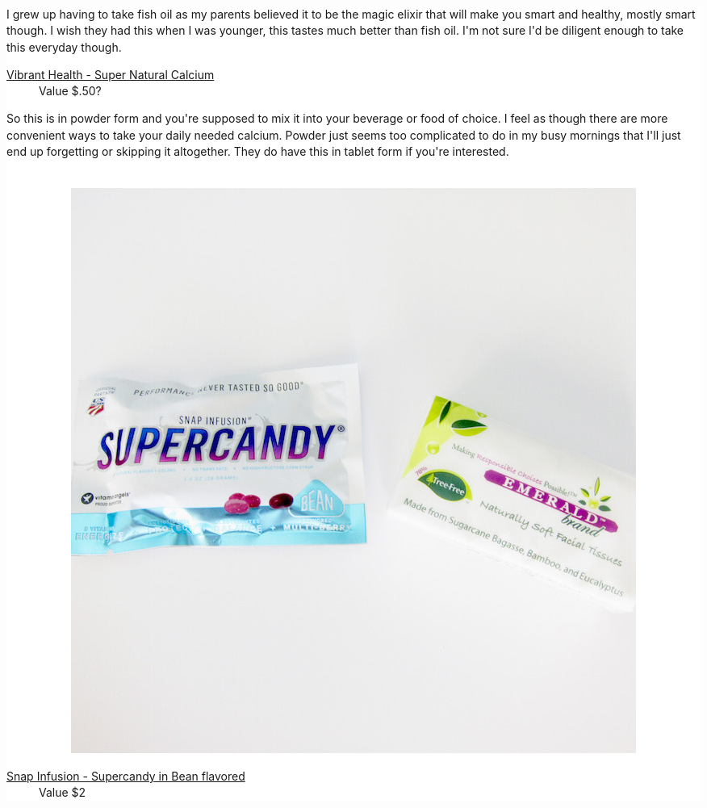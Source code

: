 <p>I grew up having to take fish oil as my parents believed it to be the magic elixir that will make you smart and healthy, mostly smart though. I wish they had this when I was younger, this tastes much better than fish oil. I'm not sure I'd be diligent enough to take this everyday though.</p> 

<DL>
<DT><a href="https://www.vibranthealth.com/super-natural-calcium/product-pages/super-natural-calcium" target="_blank">Vibrant Health - Super Natural Calcium</a></DT>
<DD>Value $.50?</DD>
</DL>

<p>So this is in powder form and you're supposed to mix it into your beverage or food of choice. I feel as though there are more convenient ways to take your daily needed calcium. Powder just seems too complicated to do in my busy mornings that I'll just end up forgetting or skipping it altogether. They do have this in tablet form if you're interested.</p>
<br>

<center><img src='/images/ConsciousBoxJune2015CandyTissue.jpg'></center>
<DL>
<DT><a href="https://www.snapsupercandy.com/store/#BEAN" target="_blank">Snap Infusion - Supercandy in Bean flavored</a></DT>
<DD>Value $2</DD>
</DL>
